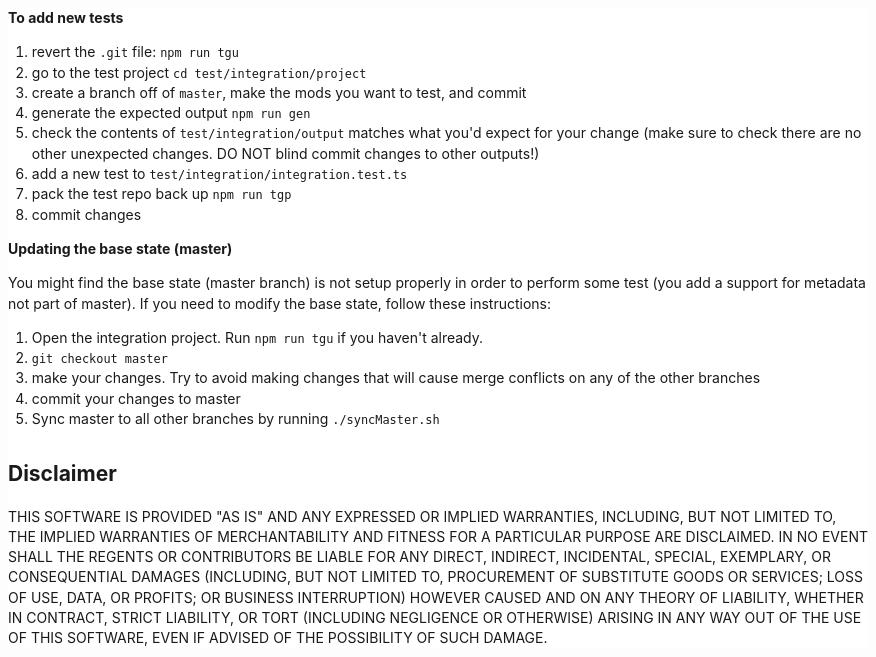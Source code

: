 **To add new tests**

1. revert the `.git` file: `npm run tgu`
1. go to the test project `cd test/integration/project`
1. create a branch off of `master`, make the mods you want to test, and commit
1. generate the expected output `npm run gen`
1. check the contents of `test/integration/output` matches what you'd expect for your change (make sure to check there are no other unexpected changes. DO NOT blind commit changes to other outputs!)
1. add a new test to `test/integration/integration.test.ts`
1. pack the test repo back up `npm run tgp`
1. commit changes

**Updating the base state (master)**

You might find the base state (master branch) is not setup properly in order to perform some test (you add a support for metadata not part of master). If you need to modify the base state, follow these instructions:

1. Open the integration project. Run `npm run tgu` if you haven't already.
1. `git checkout master`
1. make your changes. Try to avoid making changes that will cause merge conflicts on any of the other branches
1. commit your changes to master
1. Sync master to all other branches by running `./syncMaster.sh`

## Disclaimer

THIS SOFTWARE IS PROVIDED "AS IS" AND ANY EXPRESSED OR IMPLIED WARRANTIES, INCLUDING, BUT NOT LIMITED TO, THE IMPLIED WARRANTIES OF MERCHANTABILITY AND FITNESS FOR A PARTICULAR PURPOSE ARE DISCLAIMED. IN NO EVENT SHALL THE REGENTS OR CONTRIBUTORS BE LIABLE FOR ANY DIRECT, INDIRECT, INCIDENTAL, SPECIAL, EXEMPLARY, OR CONSEQUENTIAL DAMAGES (INCLUDING, BUT NOT LIMITED TO, PROCUREMENT OF SUBSTITUTE GOODS OR SERVICES; LOSS OF USE, DATA, OR PROFITS; OR BUSINESS INTERRUPTION) HOWEVER CAUSED AND ON ANY THEORY OF LIABILITY, WHETHER IN CONTRACT, STRICT LIABILITY, OR TORT (INCLUDING NEGLIGENCE OR OTHERWISE) ARISING IN ANY WAY OUT OF THE USE OF THIS SOFTWARE, EVEN IF ADVISED OF THE POSSIBILITY OF SUCH DAMAGE.
